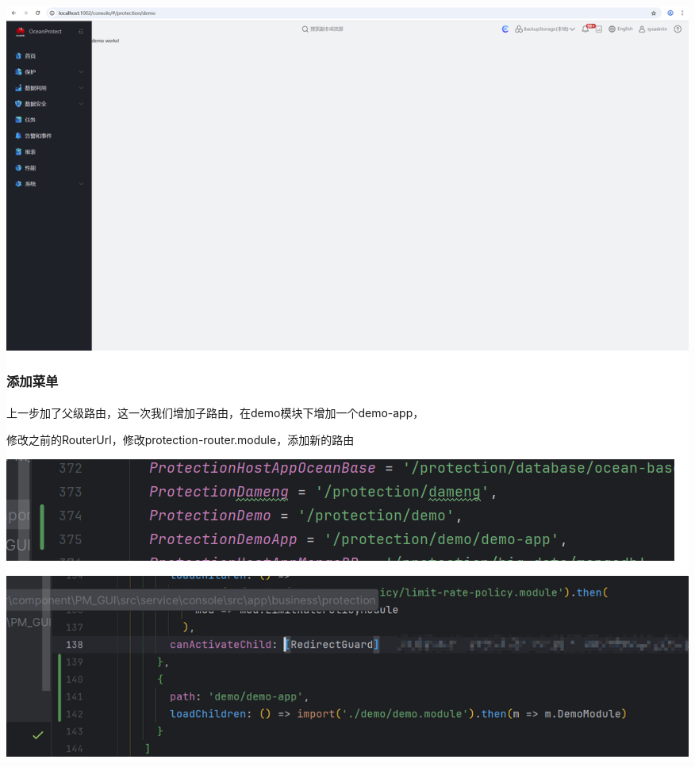 ![image-20250417204047694](figures/image-20250417204047694.png)

### 添加菜单

上一步加了父级路由，这一次我们增加子路由，在demo模块下增加一个demo-app，

修改之前的RouterUrl，修改protection-router.module，添加新的路由

![image-20250512092912681](figures/image-20250512092912681.png)

![image-20250521112604658](figures/image-20250521112604658.png)

